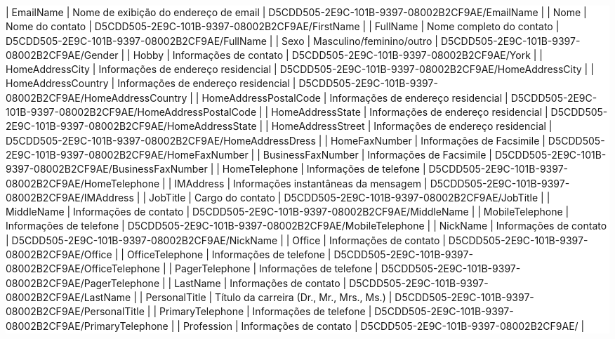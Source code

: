 | EmailName                    | Nome de exibição do endereço de email                                                                                          | D5CDD505-2E9C-101B-9397-08002B2CF9AE/EmailName                    |
| Nome                    | Nome do contato                                                                                                    | D5CDD505-2E9C-101B-9397-08002B2CF9AE/FirstName                    |
| FullName                     | Nome completo do contato                                                                                                     | D5CDD505-2E9C-101B-9397-08002B2CF9AE/FullName                     |
| Sexo                       | Masculino/feminino/outro                                                                                                       | D5CDD505-2E9C-101B-9397-08002B2CF9AE/Gender                       |
| Hobby                        | Informações de contato                                                                                                            | D5CDD505-2E9C-101B-9397-08002B2CF9AE/York                        |
| HomeAddressCity              | Informações de endereço residencial                                                                                                       | D5CDD505-2E9C-101B-9397-08002B2CF9AE/HomeAddressCity              |
| HomeAddressCountry           | Informações de endereço residencial                                                                                                       | D5CDD505-2E9C-101B-9397-08002B2CF9AE/HomeAddressCountry           |
| HomeAddressPostalCode        | Informações de endereço residencial                                                                                                       | D5CDD505-2E9C-101B-9397-08002B2CF9AE/HomeAddressPostalCode        |
| HomeAddressState             | Informações de endereço residencial                                                                                                       | D5CDD505-2E9C-101B-9397-08002B2CF9AE/HomeAddressState             |
| HomeAddressStreet            | Informações de endereço residencial                                                                                                       | D5CDD505-2E9C-101B-9397-08002B2CF9AE/HomeAddressDress            |
| HomeFaxNumber                | Informações de Facsimile                                                                                                          | D5CDD505-2E9C-101B-9397-08002B2CF9AE/HomeFaxNumber                |
| BusinessFaxNumber            | Informações de Facsimile                                                                                                          | D5CDD505-2E9C-101B-9397-08002B2CF9AE/BusinessFaxNumber            |
| HomeTelephone                | Informações de telefone                                                                                                          | D5CDD505-2E9C-101B-9397-08002B2CF9AE/HomeTelephone                |
| IMAddress                    | Informações instantâneas da mensagem                                                                                                    | D5CDD505-2E9C-101B-9397-08002B2CF9AE/IMAddress                    |
| JobTitle                     | Cargo do contato                                                                                                     | D5CDD505-2E9C-101B-9397-08002B2CF9AE/JobTitle                     |
| MiddleName                   | Informações de contato                                                                                                            | D5CDD505-2E9C-101B-9397-08002B2CF9AE/MiddleName                   |
| MobileTelephone              | Informações de telefone                                                                                                          | D5CDD505-2E9C-101B-9397-08002B2CF9AE/MobileTelephone              |
| NickName                     | Informações de contato                                                                                                            | D5CDD505-2E9C-101B-9397-08002B2CF9AE/NickName                     |
| Office                       | Informações de contato                                                                                                            | D5CDD505-2E9C-101B-9397-08002B2CF9AE/Office                       |
| OfficeTelephone              | Informações de telefone                                                                                                          | D5CDD505-2E9C-101B-9397-08002B2CF9AE/OfficeTelephone              |
| PagerTelephone               | Informações de telefone                                                                                                          | D5CDD505-2E9C-101B-9397-08002B2CF9AE/PagerTelephone               |
| LastName                     | Informações de contato                                                                                                            | D5CDD505-2E9C-101B-9397-08002B2CF9AE/LastName                     |
| PersonalTitle                | Título da carreira (Dr., Mr., Mrs., Ms.)                                                                                  | D5CDD505-2E9C-101B-9397-08002B2CF9AE/PersonalTitle                |
| PrimaryTelephone             | Informações de telefone                                                                                                          | D5CDD505-2E9C-101B-9397-08002B2CF9AE/PrimaryTelephone             |
| Profession                   | Informações de contato                                                                                                            | D5CDD505-2E9C-101B-9397-08002B2CF9AE/                   |